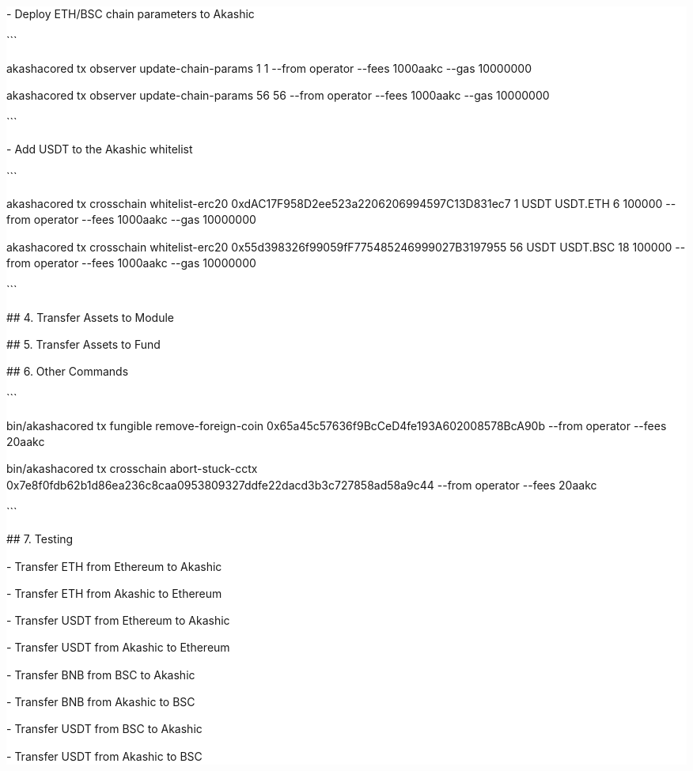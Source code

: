 \- Deploy ETH/BSC chain parameters to Akashic

\`\`\`

akashacored tx observer update-chain-params 1 1 \--from operator \--fees
1000aakc \--gas 10000000

akashacored tx observer update-chain-params 56 56 \--from operator
\--fees 1000aakc \--gas 10000000

\`\`\`

\- Add USDT to the Akashic whitelist

\`\`\`

akashacored tx crosschain whitelist-erc20
0xdAC17F958D2ee523a2206206994597C13D831ec7 1 USDT USDT.ETH 6 100000
\--from operator \--fees 1000aakc \--gas 10000000

akashacored tx crosschain whitelist-erc20
0x55d398326f99059fF775485246999027B3197955 56 USDT USDT.BSC 18 100000
\--from operator \--fees 1000aakc \--gas 10000000

\`\`\`

\## 4. Transfer Assets to Module

\## 5. Transfer Assets to Fund

\## 6. Other Commands

\`\`\`

bin/akashacored tx fungible remove-foreign-coin
0x65a45c57636f9BcCeD4fe193A602008578BcA90b \--from operator \--fees
20aakc

bin/akashacored tx crosschain abort-stuck-cctx
0x7e8f0fdb62b1d86ea236c8caa0953809327ddfe22dacd3b3c727858ad58a9c44
\--from operator \--fees 20aakc

\`\`\`

\## 7. Testing

\- Transfer ETH from Ethereum to Akashic

\- Transfer ETH from Akashic to Ethereum

\- Transfer USDT from Ethereum to Akashic

\- Transfer USDT from Akashic to Ethereum

\- Transfer BNB from BSC to Akashic

\- Transfer BNB from Akashic to BSC

\- Transfer USDT from BSC to Akashic

\- Transfer USDT from Akashic to BSC
